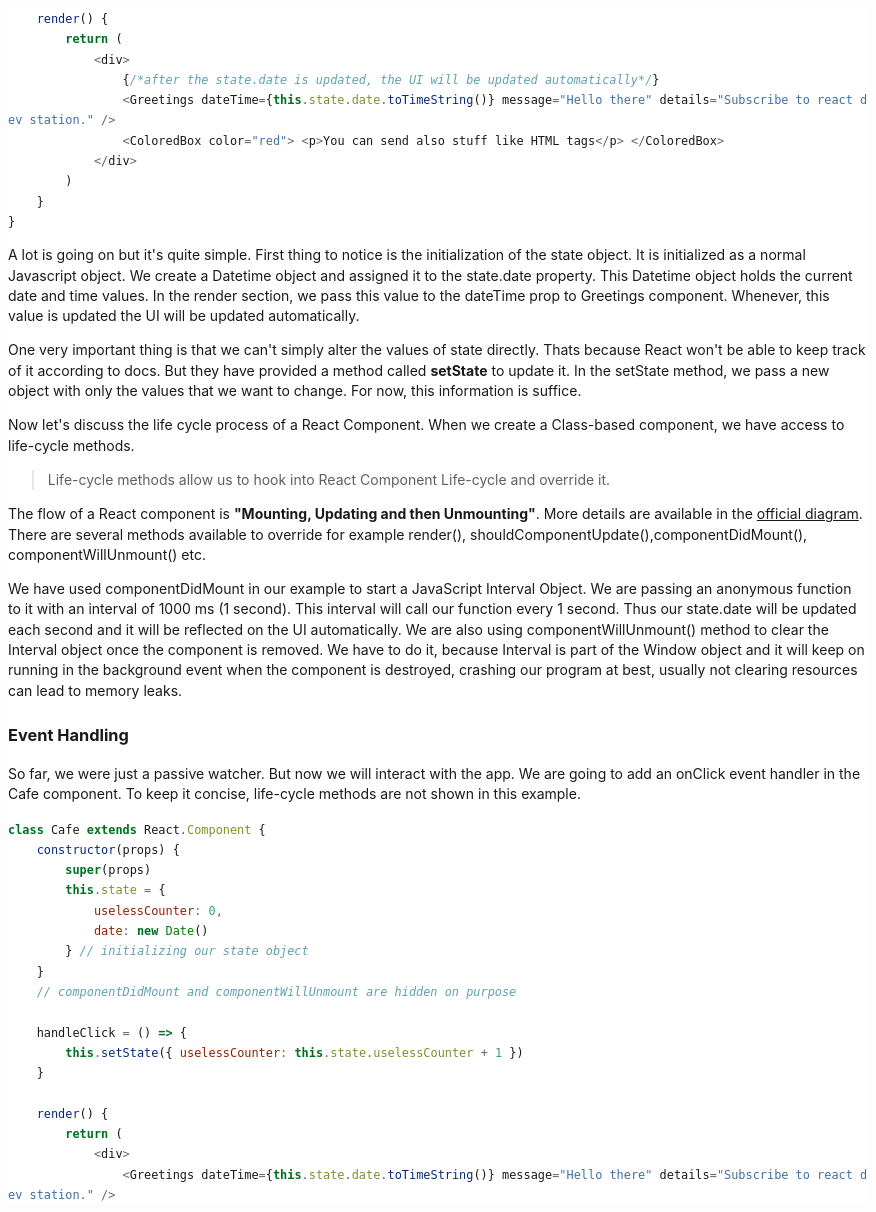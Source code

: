 ```javascript
    render() {
        return (
            <div>
                {/*after the state.date is updated, the UI will be updated automatically*/}
                <Greetings dateTime={this.state.date.toTimeString()} message="Hello there" details="Subscribe to react dev station." />
                <ColoredBox color="red"> <p>You can send also stuff like HTML tags</p> </ColoredBox>
            </div>
        )
    }
}
```
A lot is going on but it's quite simple. First thing to notice is the initialization of the state object. It is initialized as a normal Javascript object. We create a Datetime object and assigned it to the state.date property. This Datetime object holds the current date and time values. In the render section, we pass this value to the dateTime prop to Greetings component. Whenever, this value is updated the UI will be updated automatically.

One very important thing is that we can't simply alter the values of state directly. Thats because React won't be able to keep track of it according to docs. But they have provided a method called **setState** to update it. In the setState method, we pass a new object with only the values that we want to change. For now, this information is suffice. 

Now let's discuss the life cycle process of a React Component. When we create a Class-based component, we have access to life-cycle methods. 
> Life-cycle methods allow us to hook into React Component Life-cycle and override it.

The flow of a React component is **"Mounting, Updating and then Unmounting"**. More details are available in the [official diagram]("http://projects.wojtekmaj.pl/react-lifecycle-methods-diagram/"). There are several methods available to override for example render(), shouldComponentUpdate(),componentDidMount(), componentWillUnmount() etc.

 We have used componentDidMount in our example to start a JavaScript Interval Object. We are passing an anonymous function to it with an interval of 1000 ms (1 second). This interval will call our function every 1 second. Thus our state.date will be updated each second and it will be reflected on the UI automatically. We are also using componentWillUnmount() method to clear the Interval object once the component is removed. We have to do it, because Interval is part of the Window object and it will keep on running in the background event when the component is destroyed, crashing our program at best, usually not clearing resources can lead to memory leaks.

### Event Handling
So far, we were just a passive watcher. But now we will interact with the app. We are going to add an onClick event handler in the Cafe component. To keep it concise, life-cycle methods are not shown in this example.
```javascript
class Cafe extends React.Component {
    constructor(props) {
        super(props)
        this.state = { 
            uselessCounter: 0, 
            date: new Date() 
        } // initializing our state object
    }
    // componentDidMount and componentWillUnmount are hidden on purpose

    handleClick = () => {
        this.setState({ uselessCounter: this.state.uselessCounter + 1 })
    }

    render() {
        return (
            <div>
                <Greetings dateTime={this.state.date.toTimeString()} message="Hello there" details="Subscribe to react dev station." />
```
